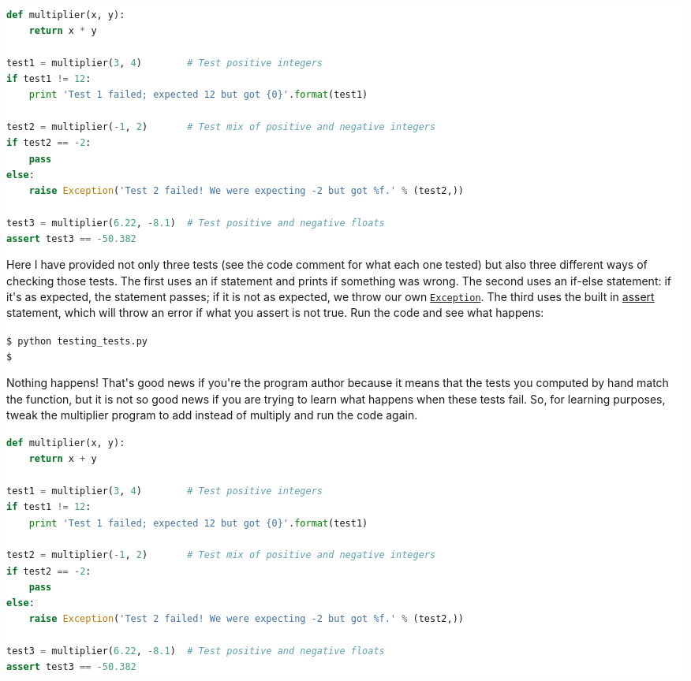 ~~~ python
def multiplier(x, y):
    return x * y

test1 = multiplier(3, 4)        # Test positive integers
if test1 != 12:
    print 'Test 1 failed; expected 12 but got {0}'.format(test1)

test2 = multiplier(-1, 2)       # Test mix of positive and negative integers
if test2 == -2:
    pass
else:
    raise Exception('Test 2 failed! We were expecting -2 but got %f.' % (test2,))

test3 = multiplier(6.22, -8.1)  # Test positive and negative floats
assert test3 == -50.382
~~~

Here I have provided not only three tests (see the code comment for what each one tested) but also three different ways of checking those tests. The first uses an if statement and prints if something was wrong. The second uses an if-else statement: if it's as expected, the statement passes; if it is not as expected, we throw our own [`Exception`](https://docs.python.org/2/library/exceptions.html). The third uses the built in [assert](https://docs.python.org/2/reference/simple_stmts.html#assert) statement, which will throw an error if what you assert is not true. Run the code and see what happens:

~~~ bash
$ python testing_tests.py
$ 
~~~

Nothing happens! That's good news if you're the program author because it means that the tests you computed by hand match the function, but it is not so good news if you are trying to learn what happens when these tests fail. So, for learning purposes, tweak the multiplier program to add instead of multiply and run the code again.

~~~ python
def multiplier(x, y):
    return x + y

test1 = multiplier(3, 4)        # Test positive integers
if test1 != 12:
    print 'Test 1 failed; expected 12 but got {0}'.format(test1)

test2 = multiplier(-1, 2)       # Test mix of positive and negative integers
if test2 == -2:
    pass
else:
    raise Exception('Test 2 failed! We were expecting -2 but got %f.' % (test2,))

test3 = multiplier(6.22, -8.1)  # Test positive and negative floats
assert test3 == -50.382
~~~
